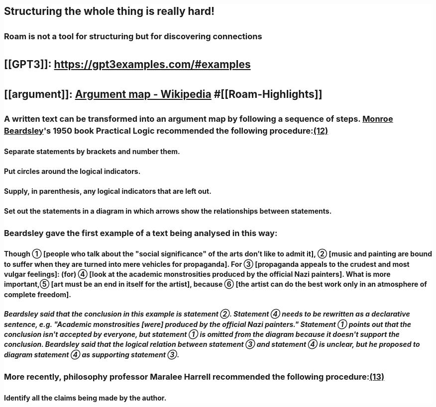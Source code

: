 ## Structuring the whole thing is really hard!
### Roam is not a tool for structuring but for discovering connections

## [[GPT3]]: https://gpt3examples.com/#examples

## [[argument]]: [Argument map - Wikipedia](https://en.wikipedia.org/wiki/Argument_map) #[[Roam-Highlights]] 
### A written text can be transformed into an argument map by following a sequence of steps. [Monroe Beardsley](https://en.wikipedia.org/wiki/Monroe_Beardsley)'s 1950 book Practical Logic recommended the following procedure:[(12)](https://en.wikipedia.org/wiki/Argument_map#cite_note-Beardsley-12)
#### Separate statements by brackets and number them.

#### Put circles around the logical indicators.

#### Supply, in parenthesis, any logical indicators that are left out.

#### Set out the statements in a diagram in which arrows show the relationships between statements.

### Beardsley gave the first example of a text being analysed in this way:
#### Though ① [people who talk about the "social significance" of the arts don’t like to admit it], ② [music and painting are bound to suffer when they are turned into mere vehicles for propaganda]. For ③ [propaganda appeals to the crudest and most vulgar feelings]: (for) ④ [look at the academic monstrosities produced by the official Nazi painters]. What is more important,⑤ [art must be an end in itself for the artist], because ⑥ [the artist can do the best work only in an atmosphere of complete freedom].
##### Beardsley said that the conclusion in this example is statement ②. Statement ④ needs to be rewritten as a declarative sentence, e.g. "Academic monstrosities [were] produced by the official Nazi painters." Statement ① points out that the conclusion isn't accepted by everyone, but statement ① is omitted from the diagram because it doesn't support the conclusion. Beardsley said that the logical relation between statement ③ and statement ④ is unclear, but he proposed to diagram statement ④ as supporting statement ③.

### More recently, philosophy professor Maralee Harrell recommended the following procedure:[(13)](https://en.wikipedia.org/wiki/Argument_map#cite_note-13)
#### Identify all the claims being made by the author.
